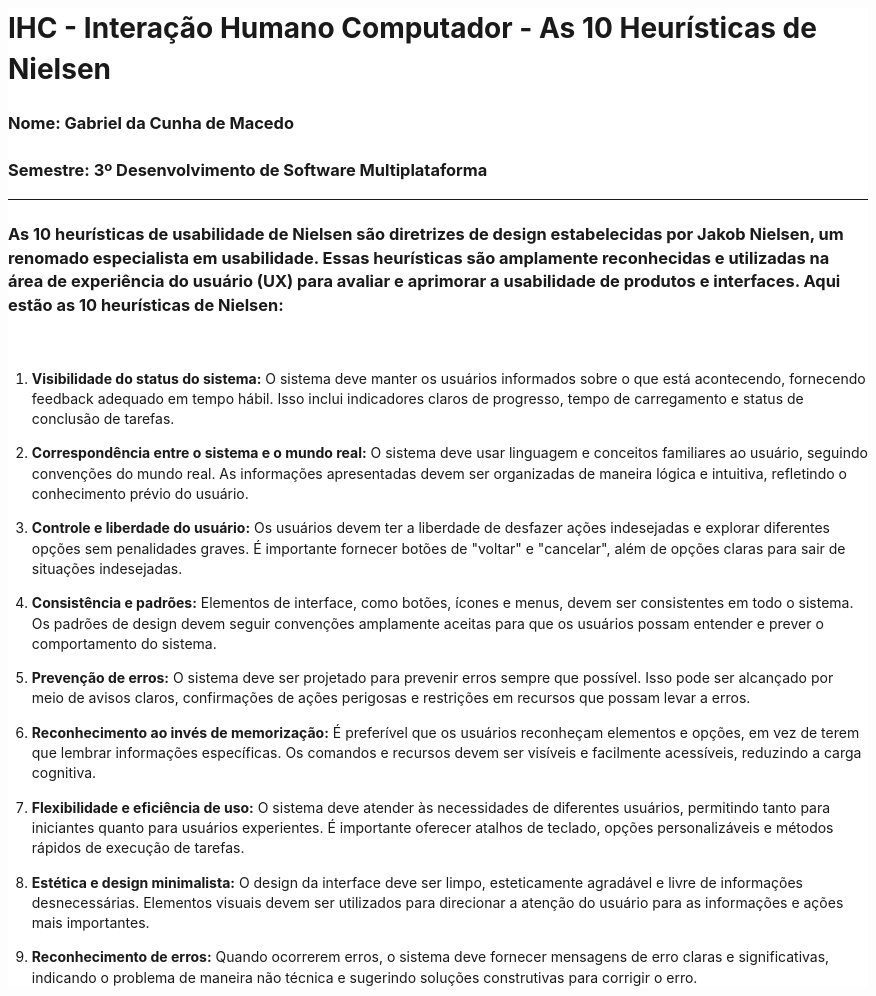 # IHC - Interação Humano Computador - As 10 Heurísticas de Nielsen
### Nome: Gabriel da Cunha de Macedo
### Semestre: 3º Desenvolvimento de Software Multiplataforma

<hr>

### As 10 heurísticas de usabilidade de Nielsen são diretrizes de design estabelecidas por Jakob Nielsen, um renomado especialista em usabilidade. Essas heurísticas são amplamente reconhecidas e utilizadas na área de experiência do usuário (UX) para avaliar e aprimorar a usabilidade de produtos e interfaces. Aqui estão as 10 heurísticas de Nielsen:

<br>

1. **Visibilidade do status do sistema:** O sistema deve manter os usuários informados sobre o que está acontecendo, fornecendo feedback adequado em tempo hábil. Isso inclui indicadores claros de progresso, tempo de carregamento e status de conclusão de tarefas.

2. **Correspondência entre o sistema e o mundo real:** O sistema deve usar linguagem e conceitos familiares ao usuário, seguindo convenções do mundo real. As informações apresentadas devem ser organizadas de maneira lógica e intuitiva, refletindo o conhecimento prévio do usuário.

3. **Controle e liberdade do usuário:** Os usuários devem ter a liberdade de desfazer ações indesejadas e explorar diferentes opções sem penalidades graves. É importante fornecer botões de "voltar" e "cancelar", além de opções claras para sair de situações indesejadas.

4. **Consistência e padrões:** Elementos de interface, como botões, ícones e menus, devem ser consistentes em todo o sistema. Os padrões de design devem seguir convenções amplamente aceitas para que os usuários possam entender e prever o comportamento do sistema.

5. **Prevenção de erros:** O sistema deve ser projetado para prevenir erros sempre que possível. Isso pode ser alcançado por meio de avisos claros, confirmações de ações perigosas e restrições em recursos que possam levar a erros.

6. **Reconhecimento ao invés de memorização:** É preferível que os usuários reconheçam elementos e opções, em vez de terem que lembrar informações específicas. Os comandos e recursos devem ser visíveis e facilmente acessíveis, reduzindo a carga cognitiva.

7. **Flexibilidade e eficiência de uso:** O sistema deve atender às necessidades de diferentes usuários, permitindo tanto para iniciantes quanto para usuários experientes. É importante oferecer atalhos de teclado, opções personalizáveis ​​e métodos rápidos de execução de tarefas.

8. **Estética e design minimalista:** O design da interface deve ser limpo, esteticamente agradável e livre de informações desnecessárias. Elementos visuais devem ser utilizados para direcionar a atenção do usuário para as informações e ações mais importantes.

9. **Reconhecimento de erros:** Quando ocorrerem erros, o sistema deve fornecer mensagens de erro claras e significativas, indicando o problema de maneira não técnica e sugerindo soluções construtivas para corrigir o erro.
